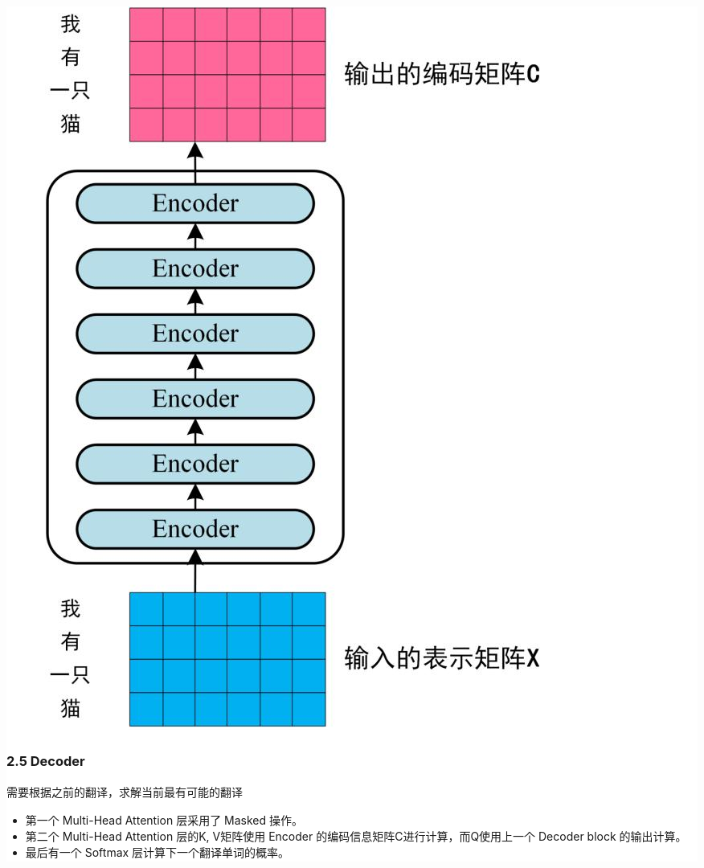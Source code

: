 <figure><img src="../.gitbook/assets/image (9) (1).png" alt=""><figcaption></figcaption></figure>

### 2.5  Decoder

需要根据之前的翻译，求解当前最有可能的翻译

* 第一个 Multi-Head Attention 层采用了 Masked 操作。
* 第二个 Multi-Head Attention 层的K, V矩阵使用 Encoder 的编码信息矩阵C进行计算，而Q使用上一个 Decoder block 的输出计算。
* 最后有一个 Softmax 层计算下一个翻译单词的概率。
